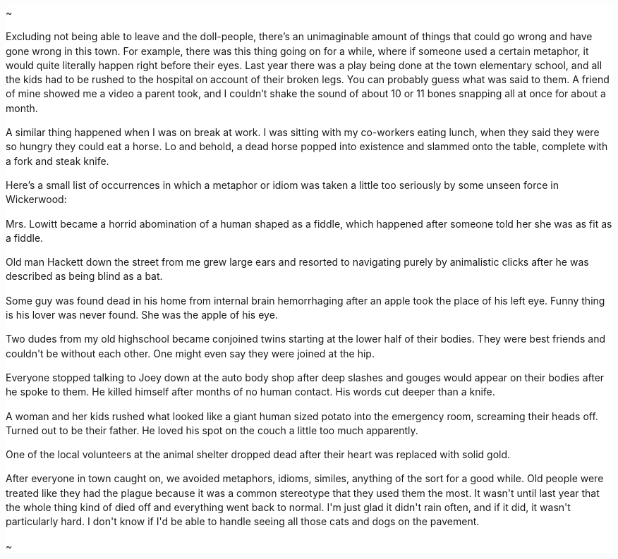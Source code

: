 


~


Excluding not being able to leave and the doll-people, there’s an unimaginable amount of things that could go wrong and have gone wrong in this town. For example, there was this thing going on for a while, where if someone used a certain metaphor, it would quite literally happen right before their eyes. Last year there was a play being done at the town elementary school, and all the kids had to be rushed to the hospital on account of their broken legs. You can probably guess what was said to them. A friend of mine showed me a video a parent took, and I couldn’t shake the sound of about 10 or 11 bones snapping all at once for about a month. 


A similar thing happened when I was on break at work. I was sitting with my co-workers eating lunch, when they said they were so hungry they could eat a horse. Lo and behold, a dead horse popped into existence and slammed onto the table, complete with a fork and steak knife.


Here’s a small list of occurrences in which a metaphor or idiom was taken a little too seriously by some unseen force in Wickerwood: 


Mrs. Lowitt became a horrid abomination of a human shaped as a fiddle, which happened after someone told her she was as fit as a fiddle. 


Old man Hackett down the street from me grew large ears and resorted to navigating purely by animalistic clicks after he was described as being blind as a bat.


Some guy was found dead in his home from internal brain hemorrhaging after an apple took the place of his left eye. Funny thing is his lover was never found. She was the apple of his eye. 


Two dudes from my old highschool became conjoined twins starting at the lower half of their bodies. They were best friends and couldn't be without each other. One might even say they were joined at the hip. 


Everyone stopped talking to Joey down at the auto body shop after deep slashes and gouges would appear on their bodies after he spoke to them. He killed himself after months of no human contact. His words cut deeper than a knife. 


A woman and her kids rushed what looked like a giant human sized potato into the emergency room, screaming their heads off. Turned out to be their father. He loved his spot on the couch a little too much apparently. 


One of the local volunteers at the animal shelter dropped dead after their heart was replaced with solid gold.


After everyone in town caught on, we avoided metaphors, idioms, similes, anything of the sort for a good while. Old people were treated like they had the plague because it was a common stereotype that they used them the most. It wasn't until last year that the whole thing kind of died off and everything went back to normal. I'm just glad it didn't rain often, and if it did, it wasn't particularly hard. I don't know if I'd be able to handle seeing all those cats and dogs on the pavement.   


~
